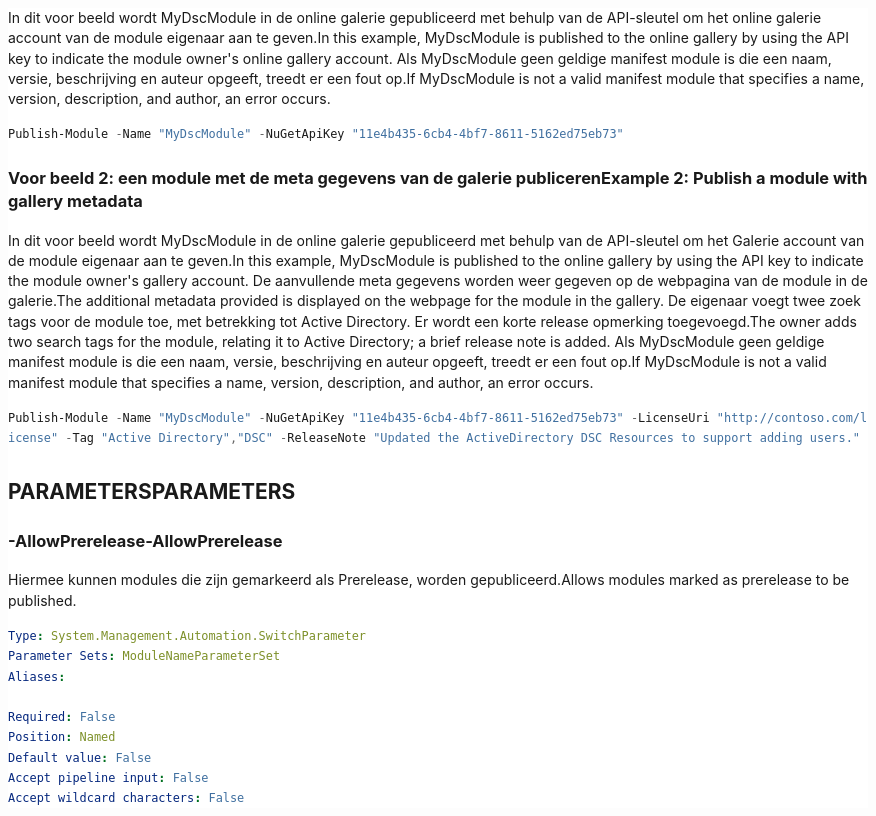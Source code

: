 <span data-ttu-id="1bcc9-119">In dit voor beeld wordt MyDscModule in de online galerie gepubliceerd met behulp van de API-sleutel om het online galerie account van de module eigenaar aan te geven.</span><span class="sxs-lookup"><span data-stu-id="1bcc9-119">In this example, MyDscModule is published to the online gallery by using the API key to indicate the module owner's online gallery account.</span></span> <span data-ttu-id="1bcc9-120">Als MyDscModule geen geldige manifest module is die een naam, versie, beschrijving en auteur opgeeft, treedt er een fout op.</span><span class="sxs-lookup"><span data-stu-id="1bcc9-120">If MyDscModule is not a valid manifest module that specifies a name, version, description, and author, an error occurs.</span></span>

```powershell
Publish-Module -Name "MyDscModule" -NuGetApiKey "11e4b435-6cb4-4bf7-8611-5162ed75eb73"
```

### <span data-ttu-id="1bcc9-121">Voor beeld 2: een module met de meta gegevens van de galerie publiceren</span><span class="sxs-lookup"><span data-stu-id="1bcc9-121">Example 2: Publish a module with gallery metadata</span></span>

<span data-ttu-id="1bcc9-122">In dit voor beeld wordt MyDscModule in de online galerie gepubliceerd met behulp van de API-sleutel om het Galerie account van de module eigenaar aan te geven.</span><span class="sxs-lookup"><span data-stu-id="1bcc9-122">In this example, MyDscModule is published to the online gallery by using the API key to indicate the module owner's gallery account.</span></span> <span data-ttu-id="1bcc9-123">De aanvullende meta gegevens worden weer gegeven op de webpagina van de module in de galerie.</span><span class="sxs-lookup"><span data-stu-id="1bcc9-123">The additional metadata provided is displayed on the webpage for the module in the gallery.</span></span> <span data-ttu-id="1bcc9-124">De eigenaar voegt twee zoek tags voor de module toe, met betrekking tot Active Directory. Er wordt een korte release opmerking toegevoegd.</span><span class="sxs-lookup"><span data-stu-id="1bcc9-124">The owner adds two search tags for the module, relating it to Active Directory; a brief release note is added.</span></span> <span data-ttu-id="1bcc9-125">Als MyDscModule geen geldige manifest module is die een naam, versie, beschrijving en auteur opgeeft, treedt er een fout op.</span><span class="sxs-lookup"><span data-stu-id="1bcc9-125">If MyDscModule is not a valid manifest module that specifies a name, version, description, and author, an error occurs.</span></span>

```powershell
Publish-Module -Name "MyDscModule" -NuGetApiKey "11e4b435-6cb4-4bf7-8611-5162ed75eb73" -LicenseUri "http://contoso.com/license" -Tag "Active Directory","DSC" -ReleaseNote "Updated the ActiveDirectory DSC Resources to support adding users."
```

## <span data-ttu-id="1bcc9-126">PARAMETERS</span><span class="sxs-lookup"><span data-stu-id="1bcc9-126">PARAMETERS</span></span>

### <span data-ttu-id="1bcc9-127">-AllowPrerelease</span><span class="sxs-lookup"><span data-stu-id="1bcc9-127">-AllowPrerelease</span></span>

<span data-ttu-id="1bcc9-128">Hiermee kunnen modules die zijn gemarkeerd als Prerelease, worden gepubliceerd.</span><span class="sxs-lookup"><span data-stu-id="1bcc9-128">Allows modules marked as prerelease to be published.</span></span>

```yaml
Type: System.Management.Automation.SwitchParameter
Parameter Sets: ModuleNameParameterSet
Aliases:

Required: False
Position: Named
Default value: False
Accept pipeline input: False
Accept wildcard characters: False
```
